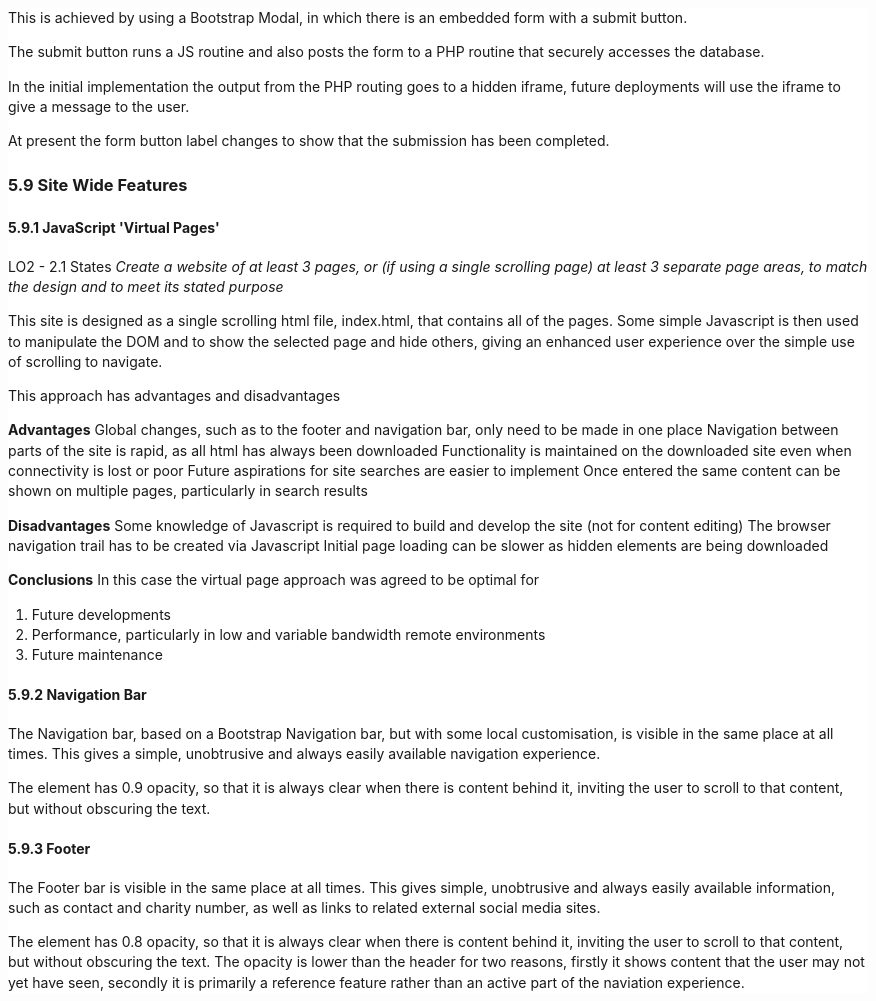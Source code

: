 This is achieved by using a Bootstrap Modal, in which there is an embedded form with a submit button.

The submit button runs a JS routine and also posts the form to a PHP routine that securely accesses the database.

In the initial implementation the output from the PHP routing goes to a hidden iframe, future deployments will use the iframe to give a message to the user.

At present the form button label changes to show that the submission has been completed.

### 5.9 Site Wide Features

#### 5.9.1 JavaScript 'Virtual Pages'

LO2 - 2.1 States *Create a website of at least 3 pages, or (if using a single scrolling page) at least 3 separate page areas, to match the design and to meet its stated purpose*

This site is designed as a single scrolling html file, index.html, that contains all of the pages.  Some simple Javascript is then used to manipulate the DOM and to show the selected page and hide others, giving an enhanced user experience over the simple use of scrolling to navigate.

This approach has advantages and disadvantages

**Advantages**
Global changes, such as to the footer and navigation bar, only need to be made in one place
Navigation between parts of the site is rapid, as all html has always been downloaded
Functionality is maintained on the downloaded site even when connectivity is lost or poor
Future aspirations for site searches are easier to implement
Once entered the same content can be shown on multiple pages, particularly in search results

**Disadvantages**
Some knowledge of Javascript is required to build and develop the site (not for content editing)
The browser navigation trail has to be created via Javascript
Initial page loading can be slower as hidden elements are being downloaded

**Conclusions**
In this case the virtual page approach was agreed to be optimal for
1.  Future developments
2.  Performance, particularly in low and variable bandwidth remote environments
3.  Future maintenance

#### 5.9.2 Navigation Bar
The Navigation bar, based on a Bootstrap Navigation bar, but with some local customisation, is visible in the same place at all times.  This gives a simple, unobtrusive and always easily available navigation experience.

The element has 0.9 opacity, so that it is always clear when there is content behind it, inviting the user to scroll to that content, but without obscuring the text.

#### 5.9.3 Footer
The Footer bar is visible in the same place at all times.  This gives simple, unobtrusive and always easily available information, such as contact and charity number, as well as links to related external social media sites.

The element has 0.8 opacity, so that it is always clear when there is content behind it, inviting the user to scroll to that content, but without obscuring the text.  The opacity is lower than the header for two reasons, firstly it shows content that the user may not yet have seen, secondly it is primarily a reference feature rather than an active part of the naviation experience.
